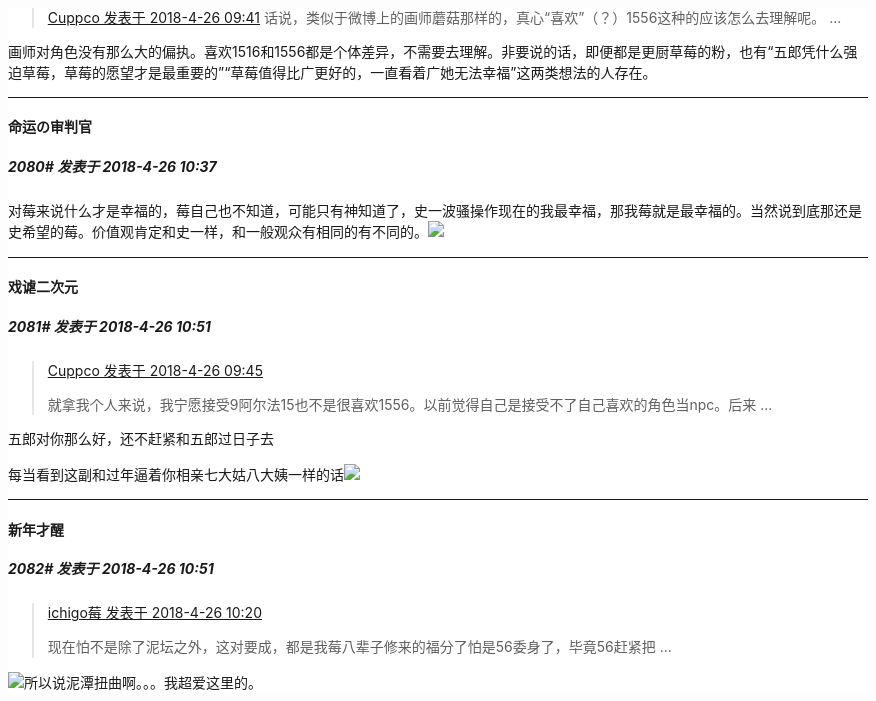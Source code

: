 

<blockquote><a href="httphttps://bbs.saraba1st.com/2b/forum.php?mod=redirect&amp;goto=findpost&amp;pid=39377586&amp;ptid=1576627" target="_blank">Cuppco 发表于 2018-4-26 09:41</a>
话说，类似于微博上的画师蘑菇那样的，真心“喜欢”（？）1556这种的应该怎么去理解呢。 ...</blockquote>
画师对角色没有那么大的偏执。喜欢1516和1556都是个体差异，不需要去理解。非要说的话，即便都是更厨草莓的粉，也有“五郎凭什么强迫草莓，草莓的愿望才是最重要的”“草莓值得比广更好的，一直看着广她无法幸福”这两类想法的人存在。







*****

####  命运の审判官  
##### 2080#       发表于 2018-4-26 10:37




对莓来说什么才是幸福的，莓自己也不知道，可能只有神知道了，史一波骚操作现在的我最幸福，那我莓就是最幸福的。当然说到底那还是史希望的莓。价值观肯定和史一样，和一般观众有相同的有不同的。<img src="https://static.saraba1st.com/image/smiley/face2017/019.png" referrerpolicy="no-referrer">







*****

####  戏谑二次元  
##### 2081#       发表于 2018-4-26 10:51



<blockquote><a href="httphttps://bbs.saraba1st.com/2b/forum.php?mod=redirect&amp;goto=findpost&amp;pid=39377643&amp;ptid=1576627" target="_blank">Cuppco 发表于 2018-4-26 09:45</a>

就拿我个人来说，我宁愿接受9阿尔法15也不是很喜欢1556。以前觉得自己是接受不了自己喜欢的角色当npc。后来 ...</blockquote>
五郎对你那么好，还不赶紧和五郎过日子去

每当看到这副和过年逼着你相亲七大姑八大姨一样的话<img src="https://static.saraba1st.com/image/smiley/face2017/001.png" referrerpolicy="no-referrer">







*****

####  新年才醒  
##### 2082#       发表于 2018-4-26 10:51



<blockquote><a href="httphttps://bbs.saraba1st.com/2b/forum.php?mod=redirect&amp;goto=findpost&amp;pid=39378041&amp;ptid=1576627" target="_blank">ichigo莓 发表于 2018-4-26 10:20</a>

现在怕不是除了泥坛之外，这对要成，都是我莓八辈子修来的福分了怕是56委身了，毕竟56赶紧把 ...</blockquote>
<img src="https://static.saraba1st.com/image/smiley/face2017/066.png" referrerpolicy="no-referrer">所以说泥潭扭曲啊。。。我超爱这里的。

